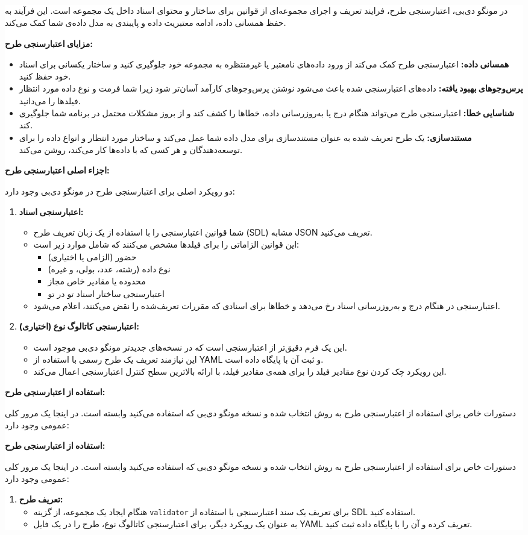 در مونگو دی‌بی، اعتبارسنجی طرح، فرایند تعریف و اجرای مجموعه‌ای از قوانین برای ساختار و محتوای اسناد داخل یک مجموعه است.
این فرآیند به حفظ همسانی داده، ادامه معتبریت داده و پایبندی به مدل داده‌ی شما کمک می‌کند.

**مزایای اعتبارسنجی طرح:**

* **همسانی داده:** اعتبارسنجی طرح کمک می‌کند از ورود داده‌های نامعتبر یا غیرمنتظره به مجموعه خود جلوگیری کنید و ساختار
  یکسانی برای اسناد خود حفظ کنید.
* **پرس‌وجوهای بهبود یافته:** داده‌های اعتبارسنجی شده باعث می‌شود نوشتن پرس‌وجوهای کارآمد آسان‌تر شود زیرا شما فرمت و
  نوع داده مورد انتظار فیلدها را می‌دانید.
* **شناسایی خطا:** اعتبارسنجی طرح می‌تواند هنگام درج یا به‌روزرسانی داده، خطاها را کشف کند و از بروز مشکلات محتمل در
  برنامه شما جلوگیری کند.
* **مستندسازی:** یک طرح تعریف شده به عنوان مستندسازی برای مدل داده شما عمل می‌کند و ساختار مورد انتظار و انواع داده را
  برای توسعه‌دهندگان و هر کسی که با داده‌ها کار می‌کند، روشن می‌کند.

**اجزاء اصلی اعتبارسنجی طرح:**

دو رویکرد اصلی برای اعتبارسنجی طرح در مونگو دی‌بی وجود دارد:

1. **اعتبارسنجی اسناد:**
    * شما قوانین اعتبارسنجی را با استفاده از یک زبان تعریف طرح (SDL) مشابه JSON تعریف می‌کنید.
    * این قوانین الزاماتی را برای فیلدها مشخص می‌کنند که شامل موارد زیر است:
        * حضور (الزامی یا اختیاری)
        * نوع داده (رشته، عدد، بولی، و غیره)
        * محدوده یا مقادیر خاص مجاز
        * اعتبارسنجی ساختار اسناد تو در تو
    * اعتبارسنجی در هنگام درج و به‌روزرسانی اسناد رخ می‌دهد و خطاها برای اسنادی که مقررات تعریف‌شده را نقض می‌کنند،
      اعلام می‌شود.

2. **اعتبارسنجی کاتالوگ نوع (اختیاری):**
    * این یک فرم دقیق‌تر از اعتبارسنجی است که در نسخه‌های جدیدتر مونگو دی‌بی موجود است.
    * این نیازمند تعریف یک طرح رسمی با استفاده از YAML و ثبت آن با پایگاه داده است.
    * این رویکرد چک کردن نوع مقادیر فیلد را برای همه‌ی مقادیر فیلد، با ارائه بالاترین سطح کنترل اعتبارسنجی اعمال می‌کند.

**استفاده از اعتبارسنجی طرح:**

دستورات خاص برای استفاده از اعتبارسنجی طرح به روش انتخاب شده و نسخه مونگو دی‌بی که استفاده می‌کنید وابسته است. در اینجا
یک مرور کلی عمومی وجود دارد:

**استفاده از اعتبارسنجی طرح:**

دستورات خاص برای استفاده از اعتبارسنجی طرح به روش انتخاب شده و نسخه مونگو دی‌بی که استفاده می‌کنید وابسته است. در اینجا
یک مرور کلی عمومی وجود دارد:

1. **تعریف طرح:**
   * هنگام ایجاد یک مجموعه، از گزینه `validator` برای تعریف یک سند اعتبارسنجی با استفاده از SDL استفاده کنید.
   * به عنوان یک رویکرد دیگر، برای اعتبارسنجی کاتالوگ نوع، طرح را در یک فایل YAML تعریف کرده و آن را با پایگاه داده ثبت
     کنید.
